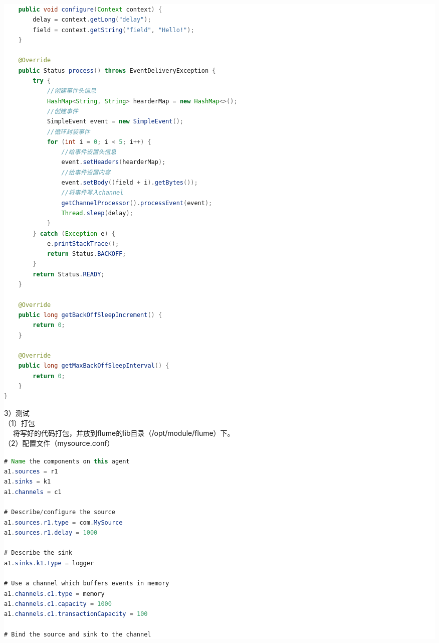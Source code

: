 ```java
    public void configure(Context context) {
        delay = context.getLong("delay");
        field = context.getString("field", "Hello!");
    }

    @Override
    public Status process() throws EventDeliveryException {
        try {
            //创建事件头信息
            HashMap<String, String> hearderMap = new HashMap<>();
            //创建事件
            SimpleEvent event = new SimpleEvent();
            //循环封装事件
            for (int i = 0; i < 5; i++) {
                //给事件设置头信息
                event.setHeaders(hearderMap);
                //给事件设置内容
                event.setBody((field + i).getBytes());
                //将事件写入channel
                getChannelProcessor().processEvent(event);
                Thread.sleep(delay);
            }
        } catch (Exception e) {
            e.printStackTrace();
            return Status.BACKOFF;
        }
        return Status.READY;
    }

    @Override
    public long getBackOffSleepIncrement() {
        return 0;
    }

    @Override
    public long getMaxBackOffSleepInterval() {
        return 0;
    }
}
```   

3）测试  
（1）打包  
&emsp; 将写好的代码打包，并放到flume的lib目录（/opt/module/flume）下。  
（2）配置文件（mysource.conf）  
```java
# Name the components on this agent
a1.sources = r1
a1.sinks = k1
a1.channels = c1

# Describe/configure the source
a1.sources.r1.type = com.MySource
a1.sources.r1.delay = 1000

# Describe the sink
a1.sinks.k1.type = logger

# Use a channel which buffers events in memory
a1.channels.c1.type = memory
a1.channels.c1.capacity = 1000
a1.channels.c1.transactionCapacity = 100

# Bind the source and sink to the channel
```